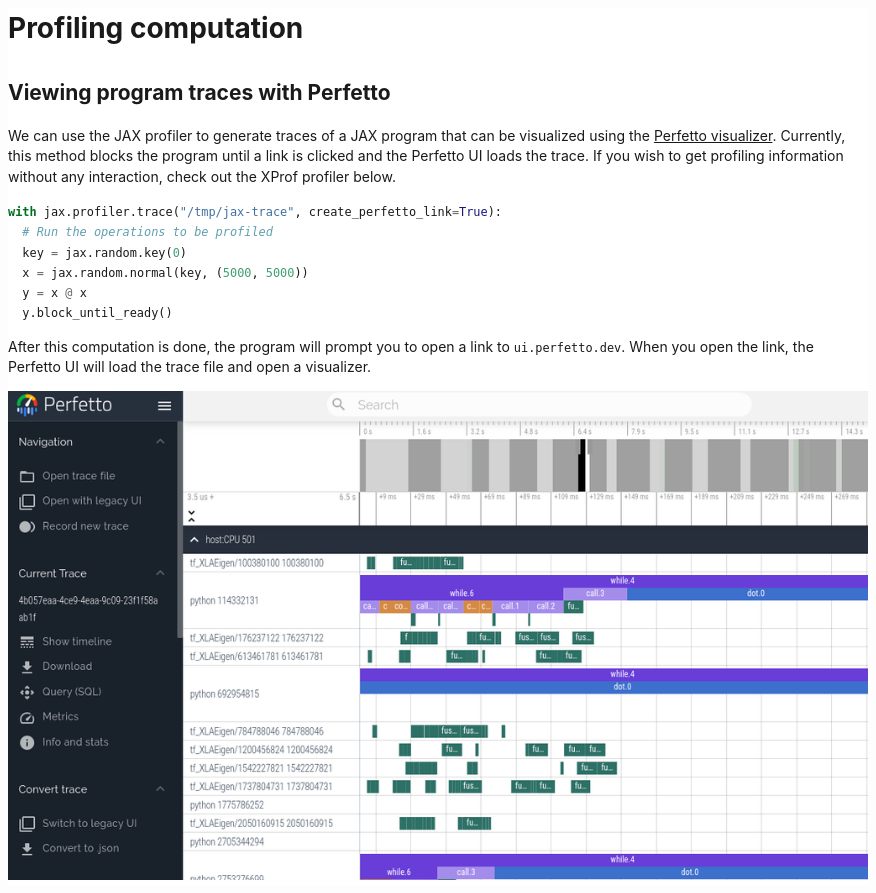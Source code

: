 # Profiling computation



## Viewing program traces with Perfetto

We can use the JAX profiler to generate traces of a JAX program that can be
visualized using the [Perfetto visualizer](https://ui.perfetto.dev). Currently,
this method blocks the program until a link is clicked and the Perfetto UI loads
the trace. If you wish to get profiling information without any interaction,
check out the XProf profiler below.

```python
with jax.profiler.trace("/tmp/jax-trace", create_perfetto_link=True):
  # Run the operations to be profiled
  key = jax.random.key(0)
  x = jax.random.normal(key, (5000, 5000))
  y = x @ x
  y.block_until_ready()
```

After this computation is done, the program will prompt you to open a link to
`ui.perfetto.dev`. When you open the link, the Perfetto UI will load the trace
file and open a visualizer.

![Perfetto trace viewer](_static/perfetto.png)

